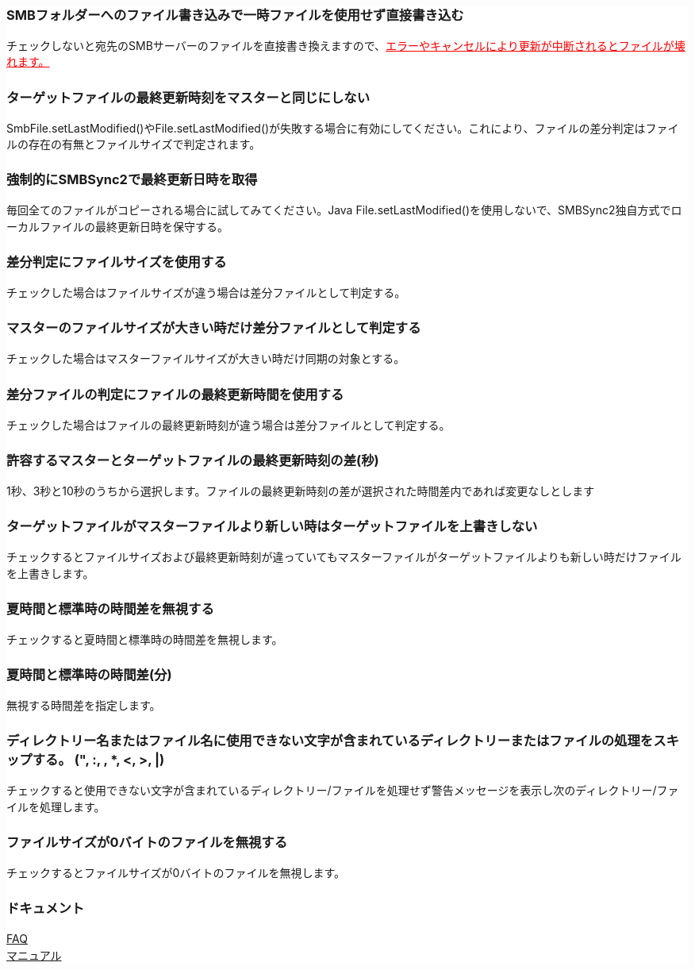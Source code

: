 ### SMBフォルダーへのファイル書き込みで一時ファイルを使用せず直接書き込む<br>

チェックしないと宛先のSMBサーバーのファイルを直接書き換えますので、<span style="color: red; "><u>エラーやキャンセルにより更新が中断されるとファイルが壊れます。</u></span><br>

### ターゲットファイルの最終更新時刻をマスターと同じにしない<br>

SmbFile.setLastModified()やFile.setLastModified()が失敗する場合に有効にしてください。これにより、ファイルの差分判定はファイルの存在の有無とファイルサイズで判定されます。<br>

### 強制的にSMBSync2で最終更新日時を取得<br>

毎回全てのファイルがコピーされる場合に試してみてください。Java File.setLastModified()を使用しないで、SMBSync2独自方式でローカルファイルの最終更新日時を保守する。<br>

### 差分判定にファイルサイズを使用する<br>

チェックした場合はファイルサイズが違う場合は差分ファイルとして判定する。<br>

### マスターのファイルサイズが大きい時だけ差分ファイルとして判定する<br>

チェックした場合はマスターファイルサイズが大きい時だけ同期の対象とする。<br>

### 差分ファイルの判定にファイルの最終更新時間を使用する<br>
チェックした場合はファイルの最終更新時刻が違う場合は差分ファイルとして判定する。<br>

### 許容するマスターとターゲットファイルの最終更新時刻の差(秒)<br>
1秒、3秒と10秒のうちから選択します。ファイルの最終更新時刻の差が選択された時間差内であれば変更なしとします<br>

### ターゲットファイルがマスターファイルより新しい時はターゲットファイルを上書きしない<br>
チェックするとファイルサイズおよび最終更新時刻が違っていてもマスターファイルがターゲットファイルよりも新しい時だけファイルを上書きします。<br>

### 夏時間と標準時の時間差を無視する<br>
チェックすると夏時間と標準時の時間差を無視します。<br>

### 夏時間と標準時の時間差(分)<br>
無視する時間差を指定します。<br>

### ディレクトリー名またはファイル名に使用できない文字が含まれているディレクトリーまたはファイルの処理をスキップする。 (", :, \, *, <, >, |)<br>

チェックすると使用できない文字が含まれているディレクトリー/ファイルを処理せず警告メッセージを表示し次のディレクトリー/ファイルを処理します。<br>

### ファイルサイズが0バイトのファイルを無視する<br>

チェックするとファイルサイズが0バイトのファイルを無視します。<br>

### ドキュメント<br>
[FAQ](https://sentaroh.github.io/Documents/SMBSync2/SMBSync2_FAQ_JA.htm)<br>
[マニュアル](https://sentaroh.github.io/Documents/SMBSync2/SMBSync2_Desc_JA.htm) <br>
